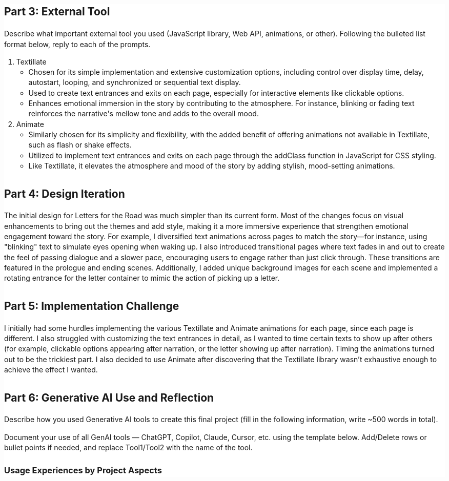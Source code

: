 
## Part 3: External Tool

Describe what important external tool you used (JavaScript library, Web API, animations, or other). Following the bulleted list format below, reply to each of the prompts.

1. Textillate  
   * Chosen for its simple implementation and extensive customization options, including control over display time, delay, autostart, looping, and synchronized or sequential text display.
   * Used to create text entrances and exits on each page, especially for interactive elements like clickable options.
   * Enhances emotional immersion in the story by contributing to the atmosphere. For instance, blinking or fading text reinforces the narrative's mellow tone and adds to the overall mood.
2. Animate
   * Similarly chosen for its simplicity and flexibility, with the added benefit of offering animations not available in Textillate, such as flash or shake effects. 
   * Utilized to implement text entrances and exits on each page through the addClass function in JavaScript for CSS styling.
   * Like Textillate, it elevates the atmosphere and mood of the story by adding stylish, mood-setting animations.

## Part 4: Design Iteration

The initial design for Letters for the Road was much simpler than its current form. Most of the changes focus on visual enhancements to bring out the themes and add style, making it a more immersive experience that strengthen emotional engagement toward the story. For example, I diversified text animations across pages to match the story—for instance, using "blinking" text to simulate eyes opening when waking up. I also introduced transitional pages where text fades in and out to create the feel of passing dialogue and a slower pace, encouraging users to engage rather than just click through. These transitions are featured in the prologue and ending scenes. Additionally, I added unique background images for each scene and implemented a rotating entrance for the letter container to mimic the action of picking up a letter.


## Part 5: Implementation Challenge

I initially had some hurdles implementing the various Textillate and Animate animations for each page, since each page is different. I also struggled with customizing the text entrances in detail, as I wanted to time certain texts to show up after others (for example, clickable options appearing after narration, or the letter showing up after narration). Timing the animations turned out to be the trickiest part. I also decided to use Animate after discovering that the Textillate library wasn’t exhaustive enough to achieve the effect I wanted.


## Part 6: Generative AI Use and Reflection

Describe how you used Generative AI tools to create this final project (fill in the following information, write \~500 words in total).

Document your use of all GenAI tools — ChatGPT, Copilot, Claude, Cursor, etc. using the template below. Add/Delete rows or bullet points if needed, and replace Tool1/Tool2 with the name of the tool.

### Usage Experiences by Project Aspects
